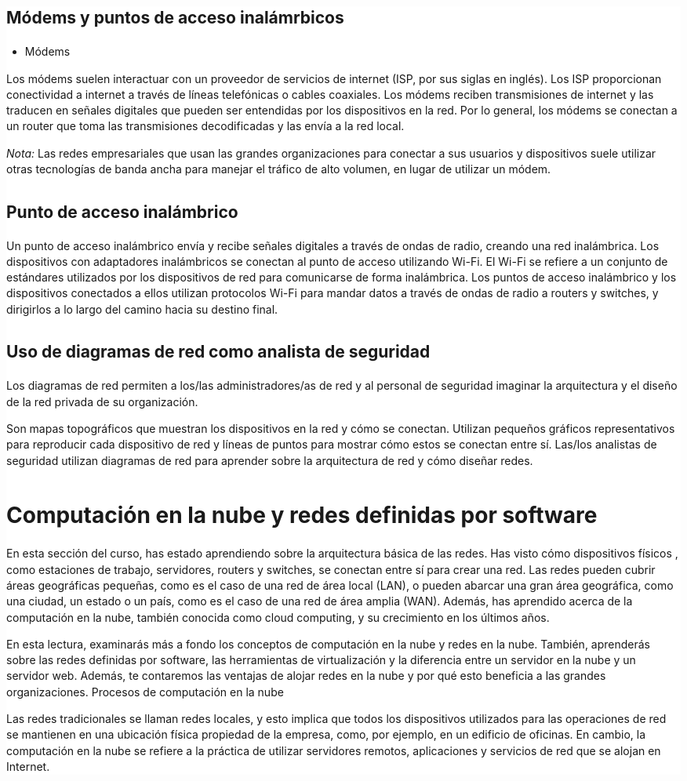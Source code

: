 ## Módems y puntos de acceso inalámrbicos

* Módems

Los módems suelen interactuar con un proveedor de servicios de internet (ISP, por sus siglas en inglés). Los ISP proporcionan conectividad a internet a través de líneas telefónicas o cables coaxiales. Los módems reciben transmisiones de internet y las traducen en señales digitales que pueden ser entendidas por los dispositivos en la red. Por lo general, los módems se conectan a un router que toma las transmisiones decodificadas y las envía a la red local.

*Nota:* Las redes empresariales que usan las grandes organizaciones para conectar a sus usuarios y dispositivos suele utilizar otras tecnologías de banda ancha para manejar el tráfico de alto volumen, en lugar de utilizar un módem.

## Punto de acceso inalámbrico

Un punto de acceso inalámbrico envía y recibe señales digitales a través de ondas de radio, creando una red inalámbrica. Los dispositivos con adaptadores inalámbricos se conectan al punto de acceso utilizando Wi-Fi. El Wi-Fi se refiere a un conjunto de estándares utilizados por los dispositivos de red para comunicarse de forma inalámbrica. Los puntos de acceso inalámbrico y los dispositivos conectados a ellos utilizan protocolos Wi-Fi para mandar datos a través de ondas de radio a routers y switches, y dirigirlos a lo largo del camino hacia su destino final.

## Uso de diagramas de red como analista de seguridad

Los diagramas de red permiten a los/las administradores/as de red y al personal de seguridad imaginar la arquitectura y el diseño de la red privada de su organización.

Son mapas topográficos que muestran los dispositivos en la red y cómo se conectan. Utilizan pequeños gráficos representativos para reproducir cada dispositivo de red y líneas de puntos para mostrar cómo estos se conectan entre sí. Las/los analistas de seguridad utilizan diagramas de red para aprender sobre la arquitectura de red y cómo diseñar redes. 

# Computación en la nube y redes definidas por software

En esta sección del curso, has estado aprendiendo sobre la arquitectura básica de las redes. Has visto cómo dispositivos físicos , como estaciones de trabajo, servidores, routers y switches, se conectan entre sí para crear una red. Las redes pueden cubrir áreas geográficas pequeñas, como es el caso de una red de área local (LAN), o pueden abarcar una gran área geográfica, como una ciudad, un estado o un país, como es el caso de una red de área amplia (WAN). Además, has aprendido acerca de la computación en la nube, también conocida como cloud computing, y su crecimiento en los últimos años.

En esta lectura, examinarás más a fondo los conceptos de computación en la nube y redes en la nube. También, aprenderás sobre las redes definidas por software, las herramientas de virtualización y la diferencia entre un servidor en la nube y un servidor web. Además, te contaremos las ventajas de alojar redes en la nube y por qué esto beneficia a las grandes organizaciones.
Procesos de computación en la nube

Las redes tradicionales se llaman redes locales, y esto implica que todos los dispositivos utilizados para las operaciones de red se mantienen en una ubicación física propiedad de la empresa, como, por ejemplo, en un edificio de oficinas. En cambio, la computación en la nube se refiere a la práctica de utilizar servidores remotos, aplicaciones y servicios de red que se alojan en Internet.
